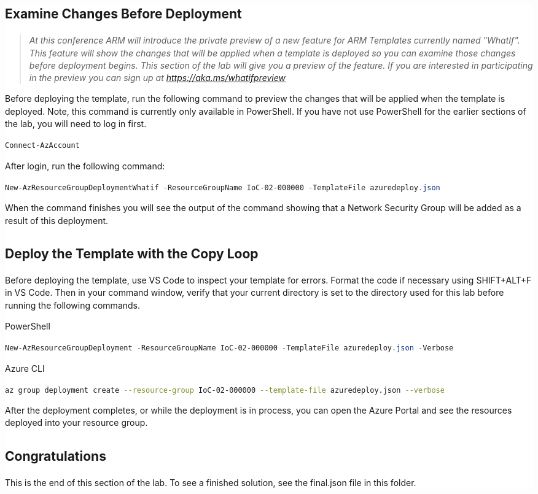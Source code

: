 ## Examine Changes Before Deployment

> *At this conference ARM will introduce the private preview of a new feature for ARM Templates currently named "WhatIf".  This feature will show the changes that will be applied when a template is deployed so you can examine those changes before deployment begins.  This section of the lab will give you a preview of the feature. If you are interested in participating in the preview you can sign up at https://aka.ms/whatifpreview*

Before deploying the template, run the following command to preview the changes that will be applied when the template is deployed. Note, this command is currently only available in PowerShell.  If you have not use PowerShell for the earlier sections of the lab, you will need to log in first.

```PowerShell
Connect-AzAccount
```

After login, run the following command:

```PowerShell
New-AzResourceGroupDeploymentWhatif -ResourceGroupName IoC-02-000000 -TemplateFile azuredeploy.json
```

When the command finishes you will see the output of the command showing that a Network Security Group will be added as a result of this deployment.

## Deploy the Template with the Copy Loop

Before deploying the template, use VS Code to inspect your template for errors.  Format the code if necessary using SHIFT+ALT+F in VS Code.  Then in your command window, verify that your current directory is set to the directory used for this lab before running the following commands.

PowerShell

```PowerShell
New-AzResourceGroupDeployment -ResourceGroupName IoC-02-000000 -TemplateFile azuredeploy.json -Verbose
```

Azure CLI

```bash
az group deployment create --resource-group IoC-02-000000 --template-file azuredeploy.json --verbose
```

After the deployment completes, or while the deployment is in process, you can open the Azure Portal and see the resources deployed into your resource group.

## Congratulations

This is the end of this section of the lab.  To see a finished solution, see the final.json file in this folder.
